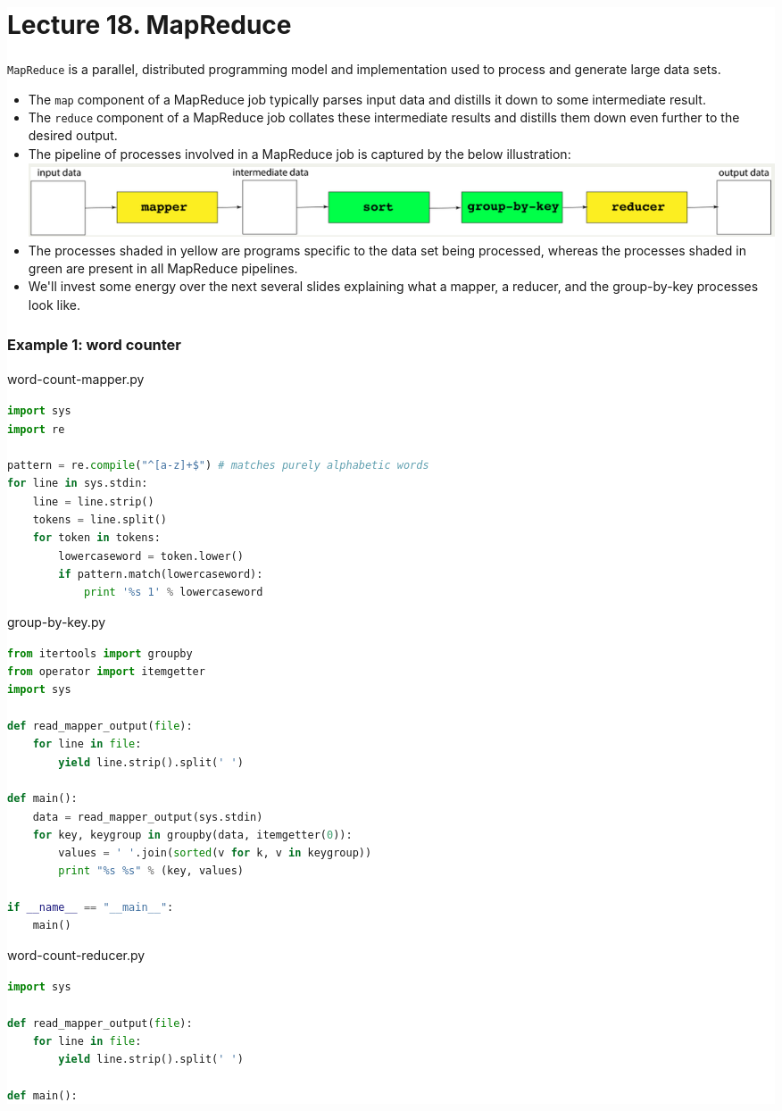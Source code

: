 # Lecture 18. MapReduce

`MapReduce` is a parallel, distributed programming model and implementation used to process and generate large data sets.
- The `map` component of a MapReduce job typically parses input data and distills it down to some intermediate result.
- The `reduce` component of a MapReduce job collates these intermediate results and distills them down even further to the desired output.
- The pipeline of processes involved in a MapReduce job is captured by the below
illustration: ![](./img/mapreduce.PNG)
- The processes shaded in yellow are programs specific to the data set being processed, whereas the processes shaded in green are present in all MapReduce pipelines.
- We'll invest some energy over the next several slides explaining what a mapper, a
reducer, and the group-by-key processes look like.

### Example 1: word counter

word-count-mapper.py
```py
import sys
import re

pattern = re.compile("^[a-z]+$") # matches purely alphabetic words
for line in sys.stdin:
    line = line.strip()
    tokens = line.split()
    for token in tokens:
        lowercaseword = token.lower()
        if pattern.match(lowercaseword):
            print '%s 1' % lowercaseword
```
group-by-key.py
```py
from itertools import groupby
from operator import itemgetter
import sys
 
def read_mapper_output(file):
    for line in file:
        yield line.strip().split(' ')
 
def main():
    data = read_mapper_output(sys.stdin)
    for key, keygroup in groupby(data, itemgetter(0)):
        values = ' '.join(sorted(v for k, v in keygroup))
        print "%s %s" % (key, values)
 
if __name__ == "__main__":
    main()
```
word-count-reducer.py
```py
import sys
 
def read_mapper_output(file):
    for line in file:
        yield line.strip().split(' ')
 
def main():
```